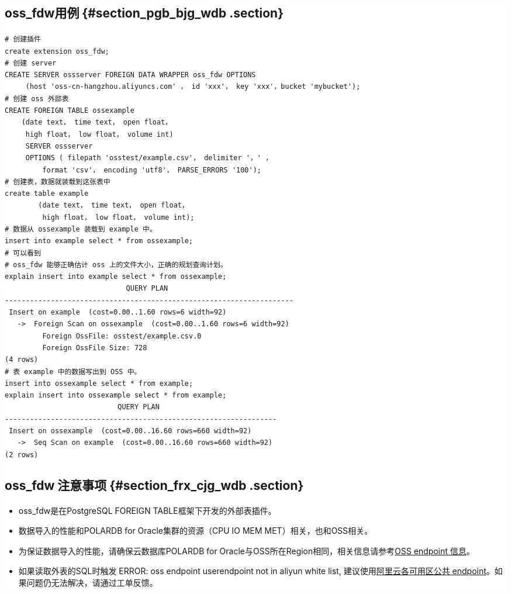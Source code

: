 ## oss\_fdw用例 {#section_pgb_bjg_wdb .section}

```
# 创建插件
create extension oss_fdw; 
# 创建 server 
CREATE SERVER ossserver FOREIGN DATA WRAPPER oss_fdw OPTIONS 
     (host 'oss-cn-hangzhou.aliyuncs.com' ， id 'xxx'， key 'xxx'，bucket 'mybucket');
# 创建 oss 外部表
CREATE FOREIGN TABLE ossexample 
    (date text， time text， open float，
     high float， low float， volume int) 
     SERVER ossserver 
     OPTIONS ( filepath 'osstest/example.csv'， delimiter '，' ，
         format 'csv'， encoding 'utf8'， PARSE_ERRORS '100');
# 创建表，数据就装载到这张表中
create table example
        (date text， time text， open float，
         high float， low float， volume int);
# 数据从 ossexample 装载到 example 中。
insert into example select * from ossexample;
# 可以看到
# oss_fdw 能够正确估计 oss 上的文件大小，正确的规划查询计划。
explain insert into example select * from ossexample;
                             QUERY PLAN                              
---------------------------------------------------------------------
 Insert on example  (cost=0.00..1.60 rows=6 width=92)
   ->  Foreign Scan on ossexample  (cost=0.00..1.60 rows=6 width=92)
         Foreign OssFile: osstest/example.csv.0
         Foreign OssFile Size: 728
(4 rows)
# 表 example 中的数据写出到 OSS 中。
insert into ossexample select * from example;
explain insert into ossexample select * from example;
                           QUERY PLAN
-----------------------------------------------------------------
 Insert on ossexample  (cost=0.00..16.60 rows=660 width=92)
   ->  Seq Scan on example  (cost=0.00..16.60 rows=660 width=92)
(2 rows)
```

## oss\_fdw 注意事项 {#section_frx_cjg_wdb .section}

-   oss\_fdw是在PostgreSQL FOREIGN TABLE框架下开发的外部表插件。

-   数据导入的性能和POLARDB for Oracle集群的资源（CPU IO MEM MET）相关，也和OSS相关。

-   为保证数据导入的性能，请确保云数据库POLARDB for Oracle与OSS所在Region相同，相关信息请参考[OSS endpoint 信息](https://help.aliyun.com/document_detail/oss/user_guide/oss_concept/endpoint.html)。

-   如果读取外表的SQL时触发 ERROR: oss endpoint userendpoint not in aliyun white list, 建议使用[阿里云各可用区公共 endpoint](https://help.aliyun.com/document_detail/31837.html)。如果问题仍无法解决，请通过工单反馈。
